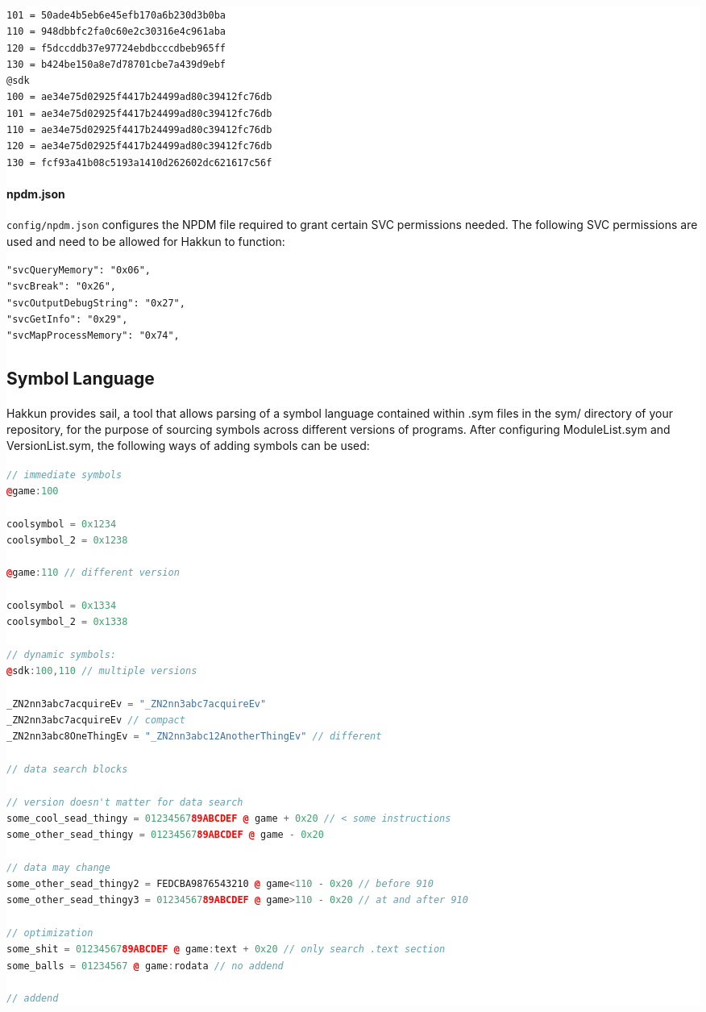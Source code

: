 ```
101 = 50ade4b5eb6e45efb170a6b230d3b0ba
110 = 948dbbfc2fa0c60e2c30316e4c961aba
120 = f5dccddb37e97724ebdbcccdbeb965ff
130 = b424be150a8e7d78701cbe7a439d9ebf
@sdk
100 = ae34e75d02925f4417b24499ad80c39412fc76db
101 = ae34e75d02925f4417b24499ad80c39412fc76db
110 = ae34e75d02925f4417b24499ad80c39412fc76db
120 = ae34e75d02925f4417b24499ad80c39412fc76db
130 = fcf93a41b08c5193a1410d262602dc621617c56f
```
#### npdm.json
`config/npdm.json` configures the NPDM file required to grant certain SVC permissions needed.
The following SVC permissions are used and need to be allowed for Hakkun to function:
```
"svcQueryMemory": "0x06",
"svcBreak": "0x26",
"svcOutputDebugString": "0x27",
"svcGetInfo": "0x29",
"svcMapProcessMemory": "0x74",
```

## Symbol Language
Hakkun provides sail, a tool that allows parsing of a symbol language contained within .sym files in the sym/ directory of your repository, for the purpose of sourcing symbols across different versions of programs. After configuring ModuleList.sym and VersionList.sym, the following ways of adding symbols can be used:
```cpp
// immediate symbols
@game:100

coolsymbol = 0x1234
coolsymbol_2 = 0x1238

@game:110 // different version

coolsymbol = 0x1334
coolsymbol_2 = 0x1338

// dynamic symbols:
@sdk:100,110 // multiple versions

_ZN2nn3abc7acquireEv = "_ZN2nn3abc7acquireEv"
_ZN2nn3abc7acquireEv // compact
_ZN2nn3abc8OneThingEv = "_ZN2nn3abc12AnotherThingEv" // different

// data search blocks

// version doesn't matter for data search
some_cool_sead_thingy = 0123456789ABCDEF @ game + 0x20 // < some instructions
some_other_sead_thingy = 0123456789ABCDEF @ game - 0x20

// data may change
some_other_sead_thingy2 = FEDCBA9876543210 @ game<110 - 0x20 // before 910
some_other_sead_thingy3 = 0123456789ABCDEF @ game>110 - 0x20 // at and after 910

// optimization
some_shit = 0123456789ABCDEF @ game:text + 0x20 // only search .text section
some_balls = 01234567 @ game:rodata // no addend

// addend

```